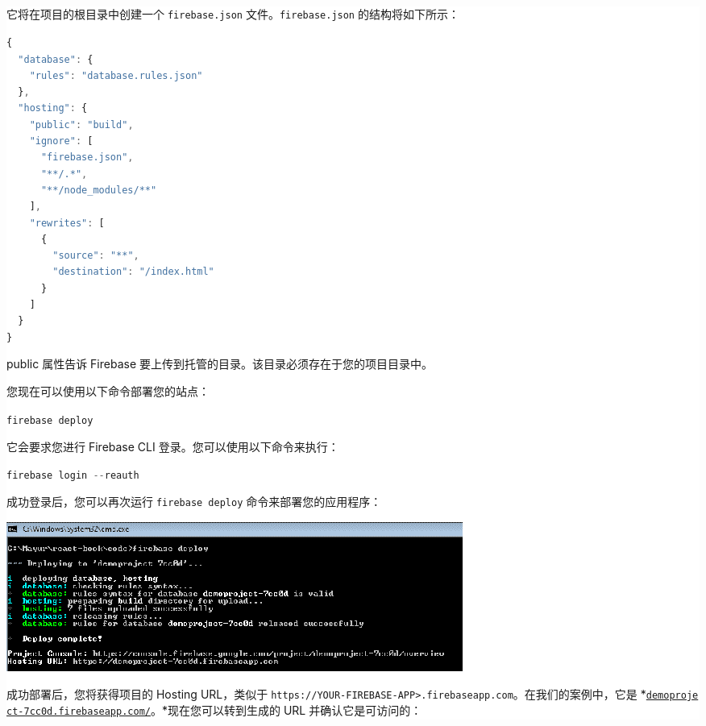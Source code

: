 它将在项目的根目录中创建一个 `firebase.json` 文件。`firebase.json` 的结构将如下所示：

```jsx
{
  "database": {
    "rules": "database.rules.json"
  },
  "hosting": {
    "public": "build",
    "ignore": [
      "firebase.json",
      "**/.*",
      "**/node_modules/**"
    ],
    "rewrites": [
      {
        "source": "**",
        "destination": "/index.html"
      }
    ]
  }
}
```

public 属性告诉 Firebase 要上传到托管的目录。该目录必须存在于您的项目目录中。

您现在可以使用以下命令部署您的站点：

```jsx
firebase deploy
```

它会要求您进行 Firebase CLI 登录。您可以使用以下命令来执行：

```jsx
firebase login --reauth
```

成功登录后，您可以再次运行 `firebase deploy` 命令来部署您的应用程序：

![](img/1a036823-cfec-46b2-99da-c2f952d67116.png)

成功部署后，您将获得项目的 Hosting URL，类似于 `https://YOUR-FIREBASE-APP>.firebaseapp.com`。在我们的案例中，它是 *[`demoproject-7cc0d.firebaseapp.com/`](https://demoproject-7cc0d.firebaseapp.com/)。*现在您可以转到生成的 URL 并确认它是可访问的：
